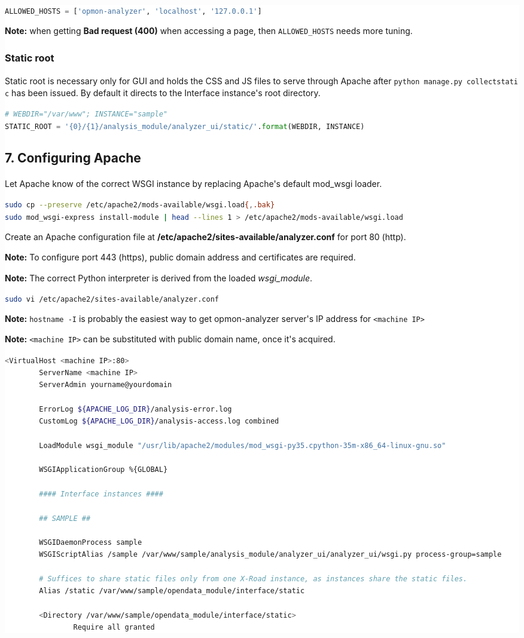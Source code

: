 ```python
ALLOWED_HOSTS = ['opmon-analyzer', 'localhost', '127.0.0.1']
```

**Note:** when getting **Bad request (400)** when accessing a page, then `ALLOWED_HOSTS` needs more tuning. 

### Static root

Static root is necessary only for GUI and holds the CSS and JS files to serve through Apache after `python manage.py collectstatic` has been issued. By default it directs to the Interface instance's root directory.

```python
# WEBDIR="/var/www"; INSTANCE="sample"
STATIC_ROOT = '{0}/{1}/analysis_module/analyzer_ui/static/'.format(WEBDIR, INSTANCE)
```

## 7. Configuring Apache

Let Apache know of the correct WSGI instance by replacing Apache's default mod_wsgi loader.

```bash
sudo cp --preserve /etc/apache2/mods-available/wsgi.load{,.bak}
sudo mod_wsgi-express install-module | head --lines 1 > /etc/apache2/mods-available/wsgi.load
```

Create an Apache configuration file at **/etc/apache2/sites-available/analyzer.conf** for port 80 (http). 

**Note:** To configure port 443 (https), public domain address and certificates are required.

**Note:** The correct Python interpreter is derived from the loaded *wsgi_module*.

```bash
sudo vi /etc/apache2/sites-available/analyzer.conf
```

**Note:** `hostname -I` is probably the easiest way to get opmon-analyzer server's IP address for `<machine IP>`

**Note:** `<machine IP>` can be substituted with public domain name, once it's acquired.

```bash
<VirtualHost <machine IP>:80>
        ServerName <machine IP>
        ServerAdmin yourname@yourdomain
        
        ErrorLog ${APACHE_LOG_DIR}/analysis-error.log
        CustomLog ${APACHE_LOG_DIR}/analysis-access.log combined

        LoadModule wsgi_module "/usr/lib/apache2/modules/mod_wsgi-py35.cpython-35m-x86_64-linux-gnu.so"

        WSGIApplicationGroup %{GLOBAL}

        #### Interface instances ####

        ## SAMPLE ##

        WSGIDaemonProcess sample
        WSGIScriptAlias /sample /var/www/sample/analysis_module/analyzer_ui/analyzer_ui/wsgi.py process-group=sample

        # Suffices to share static files only from one X-Road instance, as instances share the static files.
        Alias /static /var/www/sample/opendata_module/interface/static

        <Directory /var/www/sample/opendata_module/interface/static>
                Require all granted
```
